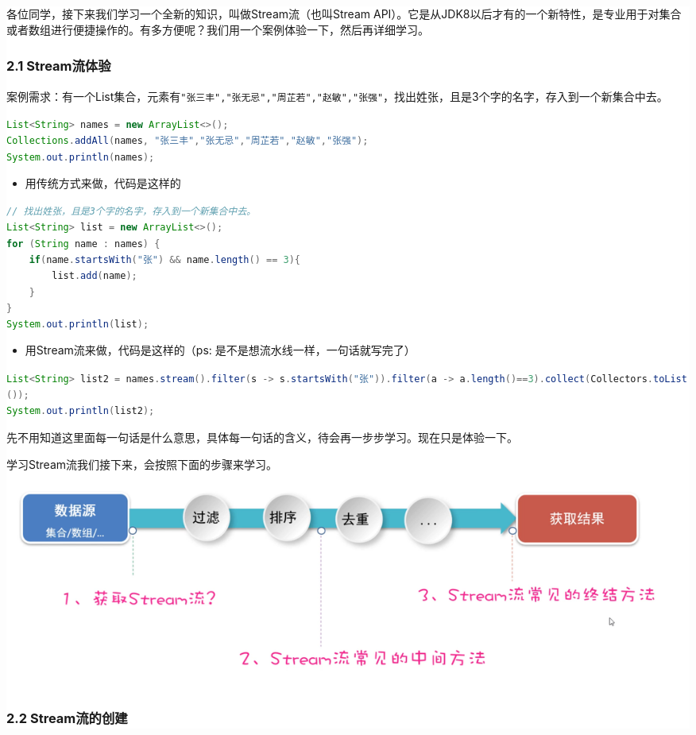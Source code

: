 各位同学，接下来我们学习一个全新的知识，叫做Stream流（也叫Stream API）。它是从JDK8以后才有的一个新特性，是专业用于对集合或者数组进行便捷操作的。有多方便呢？我们用一个案例体验一下，然后再详细学习。

### 2.1 Stream流体验

案例需求：有一个List集合，元素有`"张三丰","张无忌","周芷若","赵敏","张强"`，找出姓张，且是3个字的名字，存入到一个新集合中去。

```java
List<String> names = new ArrayList<>();
Collections.addAll(names, "张三丰","张无忌","周芷若","赵敏","张强");
System.out.println(names);
```

- 用传统方式来做，代码是这样的

```java
// 找出姓张，且是3个字的名字，存入到一个新集合中去。
List<String> list = new ArrayList<>();
for (String name : names) {
    if(name.startsWith("张") && name.length() == 3){
        list.add(name);
    }
}
System.out.println(list);
```

- 用Stream流来做，代码是这样的（ps: 是不是想流水线一样，一句话就写完了）

```java
List<String> list2 = names.stream().filter(s -> s.startsWith("张")).filter(a -> a.length()==3).collect(Collectors.toList());
System.out.println(list2);
```

先不用知道这里面每一句话是什么意思，具体每一句话的含义，待会再一步步学习。现在只是体验一下。

学习Stream流我们接下来，会按照下面的步骤来学习。

![1667649164429](assets/1667649164429.png)



### 2.2 Stream流的创建

